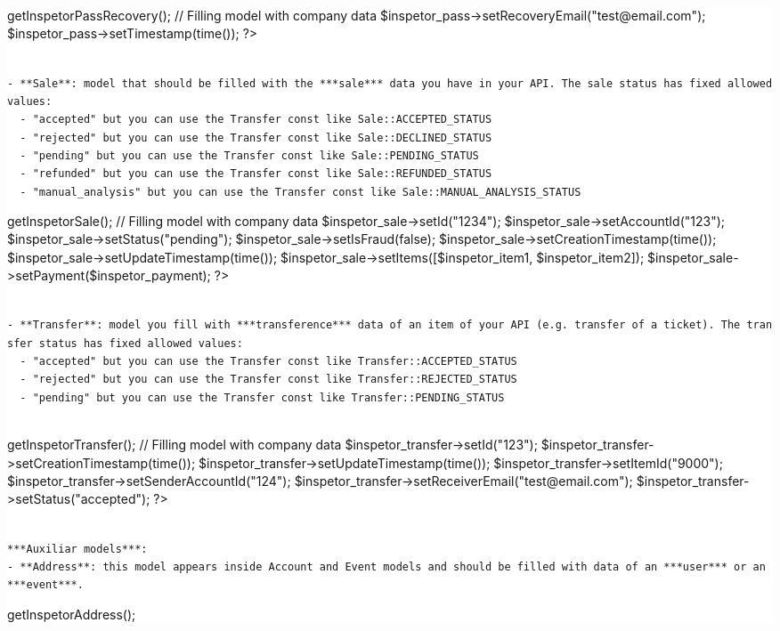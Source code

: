 <?php
// Calling an instance of Model
  $inspetor_pass = $inspetor->getInspetorPassRecovery();

// Filling model with company data
  $inspetor_pass->setRecoveryEmail("test@email.com");
  $inspetor_pass->setTimestamp(time());
?>
```

- **Sale**: model that should be filled with the ***sale*** data you have in your API. The sale status has fixed allowed values:
  - "accepted" but you can use the Transfer const like Sale::ACCEPTED_STATUS
  - "rejected" but you can use the Transfer const like Sale::DECLINED_STATUS
  - "pending" but you can use the Transfer const like Sale::PENDING_STATUS
  - "refunded" but you can use the Transfer const like Sale::REFUNDED_STATUS
  - "manual_analysis" but you can use the Transfer const like Sale::MANUAL_ANALYSIS_STATUS

```
<?php
// Calling an instance of Model
  $inspetor_sale = $inspetor->getInspetorSale();

// Filling model with company data
  $inspetor_sale->setId("1234");
  $inspetor_sale->setAccountId("123");
  $inspetor_sale->setStatus("pending");
  $inspetor_sale->setIsFraud(false);
  $inspetor_sale->setCreationTimestamp(time());
  $inspetor_sale->setUpdateTimestamp(time());
  $inspetor_sale->setItems([$inspetor_item1, $inspetor_item2]);
  $inspetor_sale->setPayment($inspetor_payment);
?>
```

- **Transfer**: model you fill with ***transference*** data of an item of your API (e.g. transfer of a ticket). The transfer status has fixed allowed values:
  - "accepted" but you can use the Transfer const like Transfer::ACCEPTED_STATUS
  - "rejected" but you can use the Transfer const like Transfer::REJECTED_STATUS
  - "pending" but you can use the Transfer const like Transfer::PENDING_STATUS
  
```
<?php
// Calling an instance of Model
  $inspetor_transfer = $inspetor->getInspetorTransfer();

// Filling model with company data
  $inspetor_transfer->setId("123");
  $inspetor_transfer->setCreationTimestamp(time());
  $inspetor_transfer->setUpdateTimestamp(time());
  $inspetor_transfer->setItemId("9000");
  $inspetor_transfer->setSenderAccountId("124");
  $inspetor_transfer->setReceiverEmail("test@email.com");
  $inspetor_transfer->setStatus("accepted");
?>
```

***Auxiliar models***:
- **Address**: this model appears inside Account and Event models and should be filled with data of an ***user*** or an ***event***.

```
<?php
// Calling an instance of Model
  $inspetor_address = $inspetor->getInspetorAddress();
